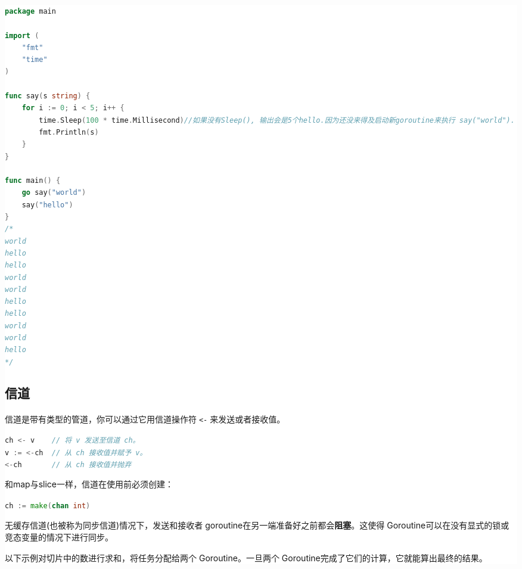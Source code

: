 ```go
package main

import (
	"fmt"
	"time"
)

func say(s string) {
	for i := 0; i < 5; i++ {
        time.Sleep(100 * time.Millisecond)//如果没有Sleep(), 输出会是5个hello.因为还没来得及启动新goroutine来执行 say("world").
		fmt.Println(s)
	}
}

func main() {
	go say("world")
	say("hello")
}
/*
world
hello
hello
world
world
hello
hello
world
world
hello
*/
```



##  信道

信道是带有类型的管道，你可以通过它用信道操作符 `<-` 来发送或者接收值。

```go
ch <- v    // 将 v 发送至信道 ch。
v := <-ch  // 从 ch 接收值并赋予 v。
<-ch       // 从 ch 接收值并抛弃
```

和map与slice一样，信道在使用前必须创建：

```go
ch := make(chan int)
```

无缓存信道(也被称为同步信道)情况下，发送和接收者 goroutine在另一端准备好之前都会**阻塞**。这使得 Goroutine可以在没有显式的锁或竞态变量的情况下进行同步。

以下示例对切片中的数进行求和，将任务分配给两个 Goroutine。一旦两个 Goroutine完成了它们的计算，它就能算出最终的结果。
